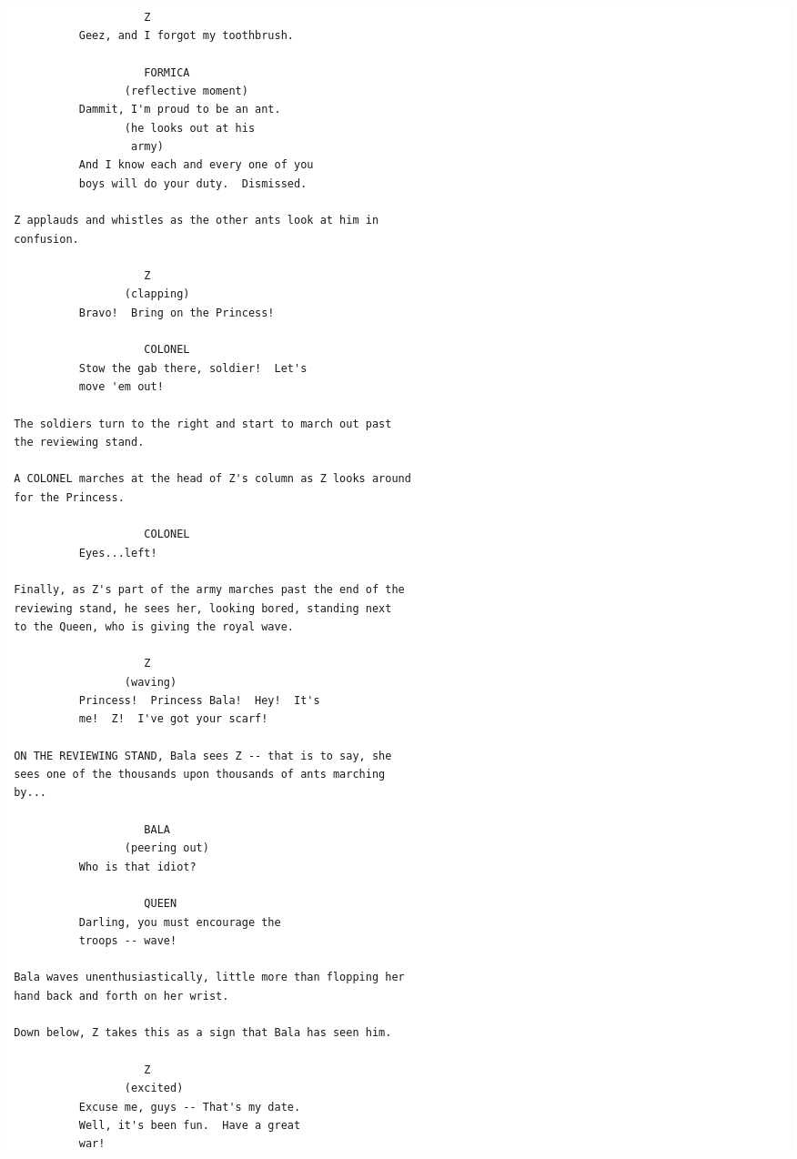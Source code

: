                          Z
               Geez, and I forgot my toothbrush.

                         FORMICA
                      (reflective moment)
               Dammit, I'm proud to be an ant.
                      (he looks out at his
                       army)
               And I know each and every one of you
               boys will do your duty.  Dismissed.

     Z applauds and whistles as the other ants look at him in
     confusion.

                         Z
                      (clapping)
               Bravo!  Bring on the Princess!

                         COLONEL
               Stow the gab there, soldier!  Let's
               move 'em out!

     The soldiers turn to the right and start to march out past
     the reviewing stand.

     A COLONEL marches at the head of Z's column as Z looks around
     for the Princess.

                         COLONEL
               Eyes...left!

     Finally, as Z's part of the army marches past the end of the
     reviewing stand, he sees her, looking bored, standing next
     to the Queen, who is giving the royal wave.

                         Z
                      (waving)
               Princess!  Princess Bala!  Hey!  It's
               me!  Z!  I've got your scarf!

     ON THE REVIEWING STAND, Bala sees Z -- that is to say, she
     sees one of the thousands upon thousands of ants marching
     by...

                         BALA
                      (peering out)
               Who is that idiot?

                         QUEEN
               Darling, you must encourage the
               troops -- wave!

     Bala waves unenthusiastically, little more than flopping her
     hand back and forth on her wrist.

     Down below, Z takes this as a sign that Bala has seen him.

                         Z
                      (excited)
               Excuse me, guys -- That's my date.
               Well, it's been fun.  Have a great
               war!
